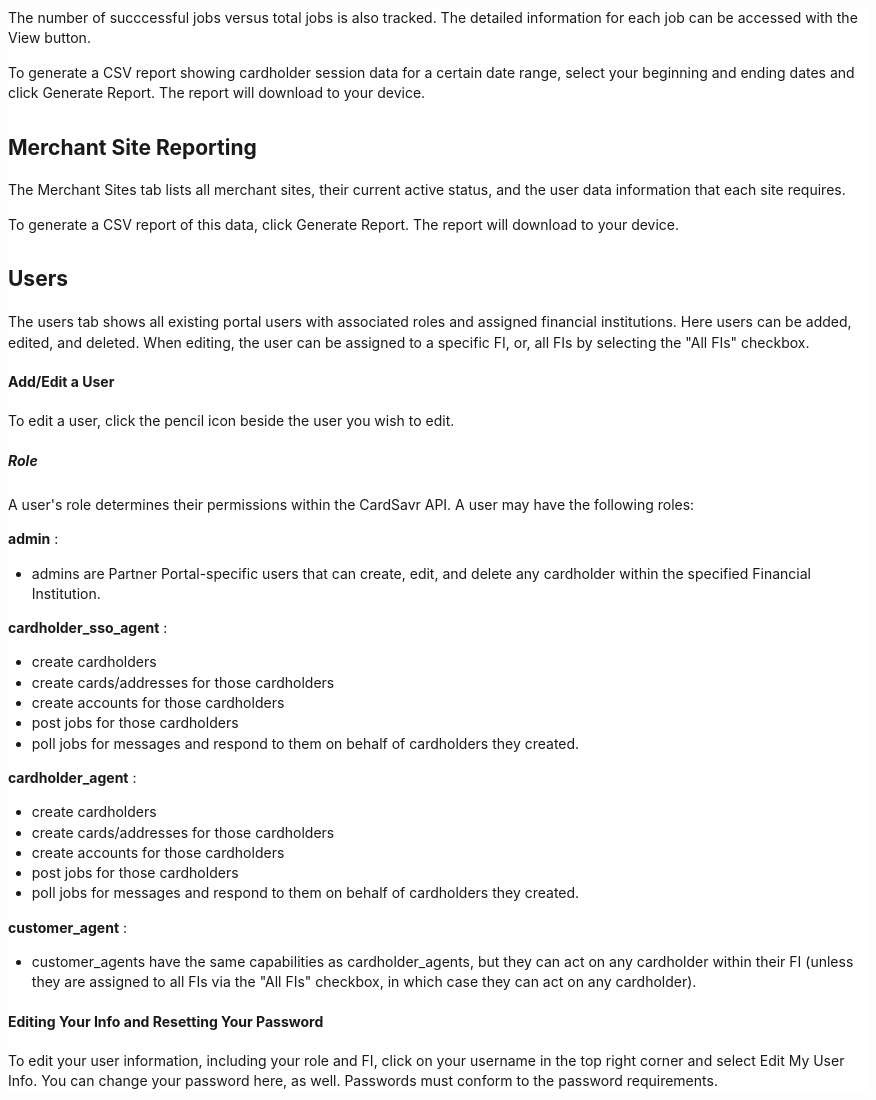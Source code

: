 The number of succcessful jobs versus total jobs is also tracked. The detailed information for each job can be accessed with the View button.

To generate a CSV report showing cardholder session data for a certain date range, select your beginning and ending dates and click Generate Report. The report will download to your device.

## Merchant Site Reporting
The Merchant Sites tab lists all merchant sites, their current active status, and the user data information that each site requires.

To generate a CSV report of this data, click Generate Report. The report will download to your device.

## Users
The users tab shows all existing portal users with associated roles and assigned financial institutions.  Here users can be added, edited, and deleted.  When editing, the user can be assigned to a specific FI, or, all FIs by selecting the "All FIs" checkbox.  

#### Add/Edit a User
To edit a user, click the pencil icon beside the user you wish to edit. 

##### Role
A user's role determines their permissions within the CardSavr API. A user may have the following roles:

**admin** : 
- admins are Partner Portal-specific users that can create, edit, and delete any cardholder within the specified Financial Institution. 

**cardholder_sso_agent** :
- create cardholders
- create cards/addresses for those cardholders
- create accounts for those cardholders
- post jobs for those cardholders
- poll jobs for messages and respond to them on behalf of cardholders they created.

**cardholder_agent** :
- create cardholders
- create cards/addresses for those cardholders
- create accounts for those cardholders
- post jobs for those cardholders
- poll jobs for messages and respond to them on behalf of cardholders they created.

**customer_agent** :
- customer_agents have the same capabilities as cardholder_agents, but they can act on any cardholder within their FI (unless they are assigned to all FIs via the "All FIs" checkbox, in which case they can act on any cardholder).

#### Editing Your Info and Resetting Your Password
To edit your user information, including your role and FI, click on your username in the top right corner and select Edit My User Info.
You can change your password here, as well. Passwords must conform to the password requirements.
